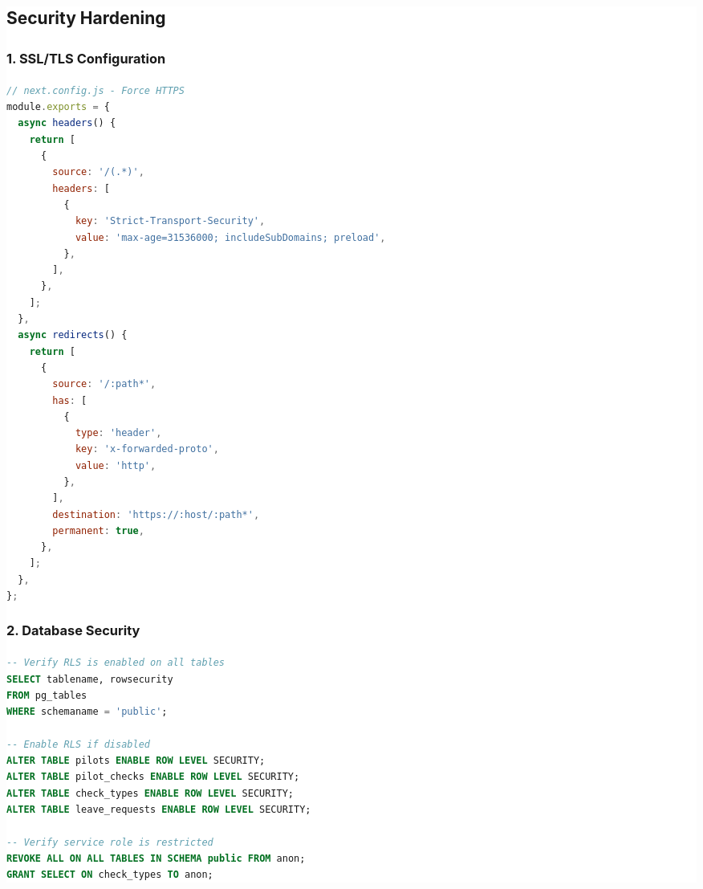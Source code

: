 
## Security Hardening

### 1. SSL/TLS Configuration

```javascript
// next.config.js - Force HTTPS
module.exports = {
  async headers() {
    return [
      {
        source: '/(.*)',
        headers: [
          {
            key: 'Strict-Transport-Security',
            value: 'max-age=31536000; includeSubDomains; preload',
          },
        ],
      },
    ];
  },
  async redirects() {
    return [
      {
        source: '/:path*',
        has: [
          {
            type: 'header',
            key: 'x-forwarded-proto',
            value: 'http',
          },
        ],
        destination: 'https://:host/:path*',
        permanent: true,
      },
    ];
  },
};
```

### 2. Database Security

```sql
-- Verify RLS is enabled on all tables
SELECT tablename, rowsecurity
FROM pg_tables
WHERE schemaname = 'public';

-- Enable RLS if disabled
ALTER TABLE pilots ENABLE ROW LEVEL SECURITY;
ALTER TABLE pilot_checks ENABLE ROW LEVEL SECURITY;
ALTER TABLE check_types ENABLE ROW LEVEL SECURITY;
ALTER TABLE leave_requests ENABLE ROW LEVEL SECURITY;

-- Verify service role is restricted
REVOKE ALL ON ALL TABLES IN SCHEMA public FROM anon;
GRANT SELECT ON check_types TO anon;
```

